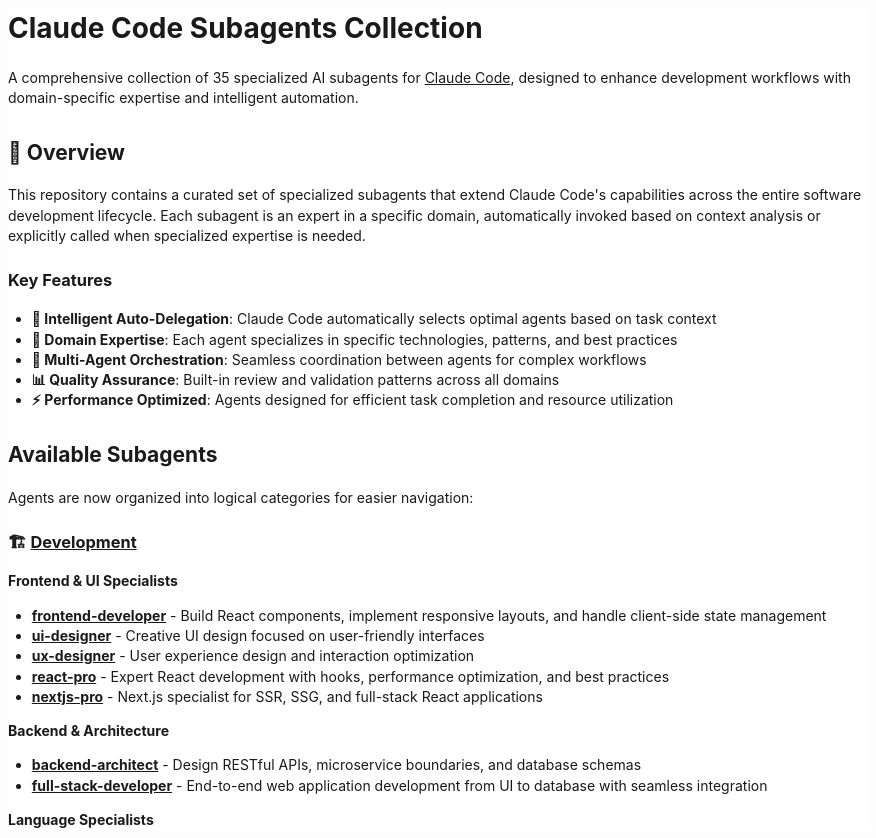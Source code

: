 # Claude Code Subagents Collection

A comprehensive collection of 35 specialized AI subagents for [Claude Code](https://docs.anthropic.com/en/docs/claude-code), designed to enhance development workflows with domain-specific expertise and intelligent automation.

## 🚀 Overview

This repository contains a curated set of specialized subagents that extend Claude Code's capabilities across the entire software development lifecycle. Each subagent is an expert in a specific domain, automatically invoked based on context analysis or explicitly called when specialized expertise is needed.

### Key Features

- **🤖 Intelligent Auto-Delegation**: Claude Code automatically selects optimal agents based on task context
- **🔧 Domain Expertise**: Each agent specializes in specific technologies, patterns, and best practices
- **🔄 Multi-Agent Orchestration**: Seamless coordination between agents for complex workflows
- **📊 Quality Assurance**: Built-in review and validation patterns across all domains
- **⚡ Performance Optimized**: Agents designed for efficient task completion and resource utilization

## Available Subagents

Agents are now organized into logical categories for easier navigation:

### 🏗️ [Development](development/)

**Frontend & UI Specialists**

- **[frontend-developer](development/frontend-developer.md)** - Build React components, implement responsive layouts, and handle client-side state management
- **[ui-designer](development/ui-designer.md)** - Creative UI design focused on user-friendly interfaces
- **[ux-designer](development/ux-designer.md)** - User experience design and interaction optimization
- **[react-pro](development/react-pro.md)** - Expert React development with hooks, performance optimization, and best practices
- **[nextjs-pro](development/nextjs-pro.md)** - Next.js specialist for SSR, SSG, and full-stack React applications

**Backend & Architecture**

- **[backend-architect](development/backend-architect.md)** - Design RESTful APIs, microservice boundaries, and database schemas
- **[full-stack-developer](development/full-stack-developer.md)** - End-to-end web application development from UI to database with seamless integration

**Language Specialists**

